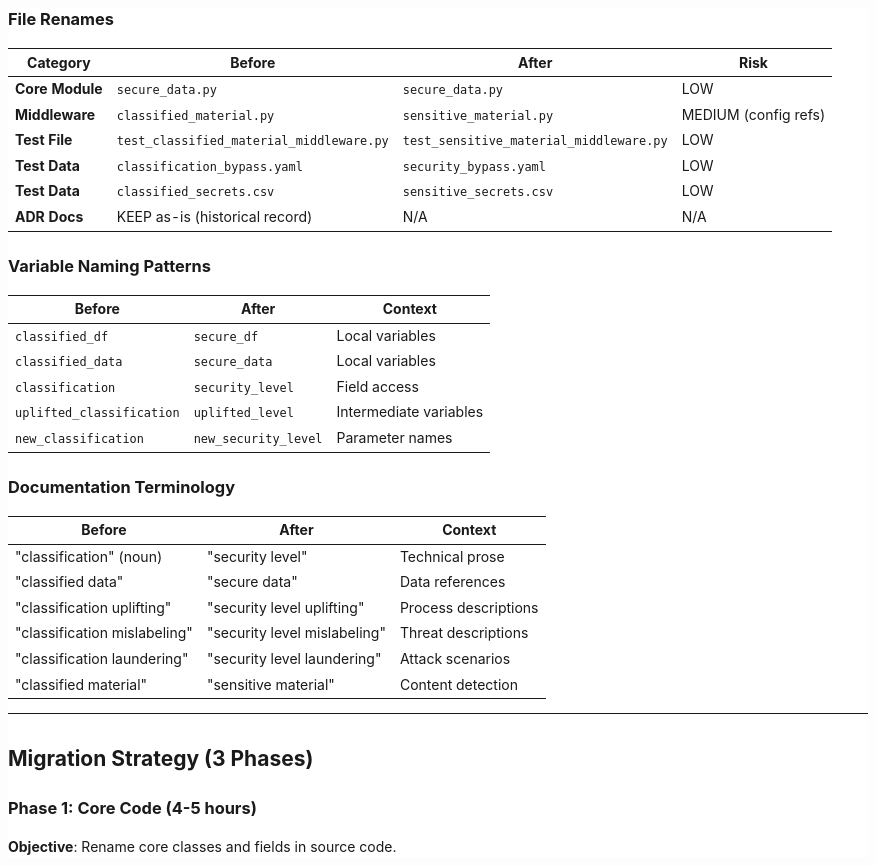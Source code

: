 ### File Renames

| Category | Before | After | Risk |
|----------|--------|-------|------|
| **Core Module** | `secure_data.py` | `secure_data.py` | LOW |
| **Middleware** | `classified_material.py` | `sensitive_material.py` | MEDIUM (config refs) |
| **Test File** | `test_classified_material_middleware.py` | `test_sensitive_material_middleware.py` | LOW |
| **Test Data** | `classification_bypass.yaml` | `security_bypass.yaml` | LOW |
| **Test Data** | `classified_secrets.csv` | `sensitive_secrets.csv` | LOW |
| **ADR Docs** | KEEP as-is (historical record) | N/A | N/A |

### Variable Naming Patterns

| Before | After | Context |
|--------|-------|---------|
| `classified_df` | `secure_df` | Local variables |
| `classified_data` | `secure_data` | Local variables |
| `classification` | `security_level` | Field access |
| `uplifted_classification` | `uplifted_level` | Intermediate variables |
| `new_classification` | `new_security_level` | Parameter names |

### Documentation Terminology

| Before | After | Context |
|--------|-------|---------|
| "classification" (noun) | "security level" | Technical prose |
| "classified data" | "secure data" | Data references |
| "classification uplifting" | "security level uplifting" | Process descriptions |
| "classification mislabeling" | "security level mislabeling" | Threat descriptions |
| "classification laundering" | "security level laundering" | Attack scenarios |
| "classified material" | "sensitive material" | Content detection |

---

## Migration Strategy (3 Phases)

### Phase 1: Core Code (4-5 hours)

**Objective**: Rename core classes and fields in source code.
